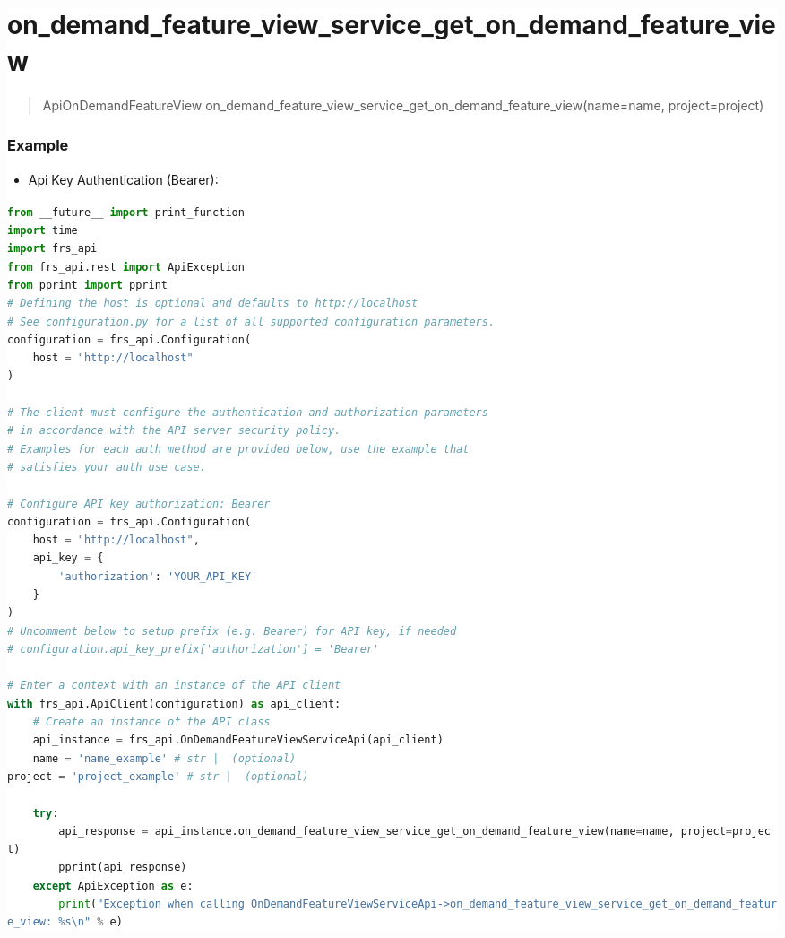 # **on_demand_feature_view_service_get_on_demand_feature_view**
> ApiOnDemandFeatureView on_demand_feature_view_service_get_on_demand_feature_view(name=name, project=project)



### Example

* Api Key Authentication (Bearer):
```python
from __future__ import print_function
import time
import frs_api
from frs_api.rest import ApiException
from pprint import pprint
# Defining the host is optional and defaults to http://localhost
# See configuration.py for a list of all supported configuration parameters.
configuration = frs_api.Configuration(
    host = "http://localhost"
)

# The client must configure the authentication and authorization parameters
# in accordance with the API server security policy.
# Examples for each auth method are provided below, use the example that
# satisfies your auth use case.

# Configure API key authorization: Bearer
configuration = frs_api.Configuration(
    host = "http://localhost",
    api_key = {
        'authorization': 'YOUR_API_KEY'
    }
)
# Uncomment below to setup prefix (e.g. Bearer) for API key, if needed
# configuration.api_key_prefix['authorization'] = 'Bearer'

# Enter a context with an instance of the API client
with frs_api.ApiClient(configuration) as api_client:
    # Create an instance of the API class
    api_instance = frs_api.OnDemandFeatureViewServiceApi(api_client)
    name = 'name_example' # str |  (optional)
project = 'project_example' # str |  (optional)

    try:
        api_response = api_instance.on_demand_feature_view_service_get_on_demand_feature_view(name=name, project=project)
        pprint(api_response)
    except ApiException as e:
        print("Exception when calling OnDemandFeatureViewServiceApi->on_demand_feature_view_service_get_on_demand_feature_view: %s\n" % e)
```
